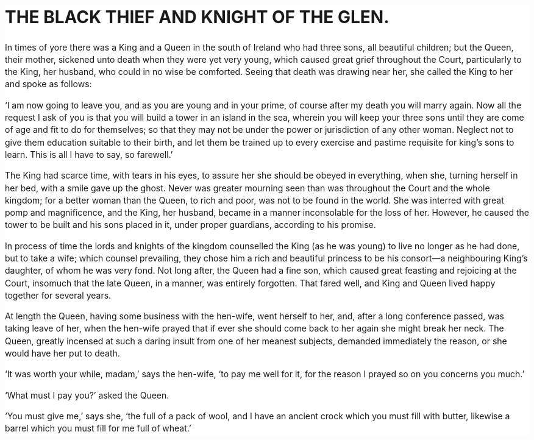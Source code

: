 # THE BLACK THIEF AND KNIGHT OF THE GLEN.


In times of yore there was a King and a Queen in the south of Ireland
who had three sons, all beautiful children; but the Queen, their
mother, sickened unto death when they were yet very young, which caused
great grief throughout the Court, particularly to the King, her
husband, who could in no wise be comforted. Seeing that death was
drawing near her, she called the King to her and spoke as follows:

‘I am now going to leave you, and as you are young and in your prime,
of course after my death you will marry again. Now all the request I
ask of you is that you will build a tower in an island in the sea,
wherein you will keep your three sons until they are come of age and
fit to do for themselves; so that they may not be under the power or
jurisdiction of any other woman. Neglect not to give them education
suitable to their birth, and let them be trained up to every exercise
and pastime requisite for king’s sons to learn. This is all I have to
say, so farewell.’

The King had scarce time, with tears in his eyes, to assure her she
should be obeyed in everything, when she, turning herself in her bed,
with a smile gave up the ghost. Never was greater mourning seen than
was throughout the Court and the whole kingdom; for a better woman than
the Queen, to rich and poor, was not to be found in the world. She was
interred with great pomp and magnificence, and the King, her husband,
became in a manner inconsolable for the loss of her. However, he caused
the tower to be built and his sons placed in it, under proper
guardians, according to his promise.

In process of time the lords and knights of the kingdom counselled the
King (as he was young) to live no longer as he had done, but to take a
wife; which counsel prevailing, they chose him a rich and beautiful
princess to be his consort—a neighbouring King’s daughter, of whom he
was very fond. Not long after, the Queen had a fine son, which caused
great feasting and rejoicing at the Court, insomuch that the late
Queen, in a manner, was entirely forgotten. That fared well, and King
and Queen lived happy together for several years.

At length the Queen, having some business with the hen-wife, went
herself to her, and, after a long conference passed, was taking leave
of her, when the hen-wife prayed that if ever she should come back to
her again she might break her neck. The Queen, greatly incensed at such
a daring insult from one of her meanest subjects, demanded immediately
the reason, or she would have her put to death.

‘It was worth your while, madam,’ says the hen-wife, ‘to pay me well
for it, for the reason I prayed so on you concerns you much.’

‘What must I pay you?’ asked the Queen.

‘You must give me,’ says she, ‘the full of a pack of wool, and I have
an ancient crock which you must fill with butter, likewise a barrel
which you must fill for me full of wheat.’
